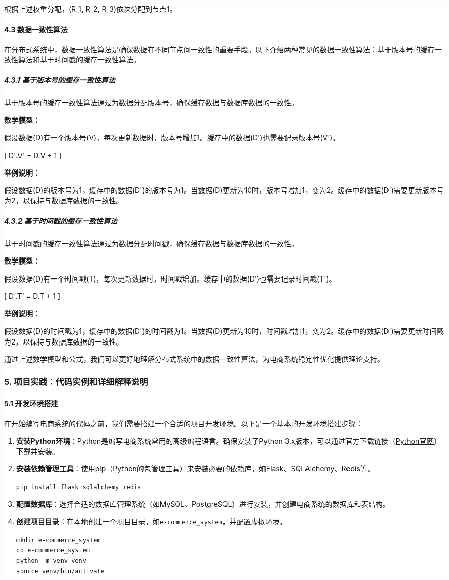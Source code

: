 根据上述权重分配，\(R_1, R_2, R_3\)依次分配到节点1。

#### 4.3 数据一致性算法

在分布式系统中，数据一致性算法是确保数据在不同节点间一致性的重要手段。以下介绍两种常见的数据一致性算法：基于版本号的缓存一致性算法和基于时间戳的缓存一致性算法。

##### 4.3.1 基于版本号的缓存一致性算法

基于版本号的缓存一致性算法通过为数据分配版本号，确保缓存数据与数据库数据的一致性。

**数学模型：**

假设数据\(D\)有一个版本号\(V\)，每次更新数据时，版本号增加1。缓存中的数据\(D'\)也需要记录版本号\(V'\)。

\[ D'.V' = D.V + 1 \]

**举例说明：**

假设数据\(D\)的版本号为1，缓存中的数据\(D'\)的版本号为1。当数据\(D\)更新为10时，版本号增加1，变为2。缓存中的数据\(D'\)需要更新版本号为2，以保持与数据库数据的一致性。

##### 4.3.2 基于时间戳的缓存一致性算法

基于时间戳的缓存一致性算法通过为数据分配时间戳，确保缓存数据与数据库数据的一致性。

**数学模型：**

假设数据\(D\)有一个时间戳\(T\)，每次更新数据时，时间戳增加。缓存中的数据\(D'\)也需要记录时间戳\(T'\)。

\[ D'.T' = D.T + 1 \]

**举例说明：**

假设数据\(D\)的时间戳为1，缓存中的数据\(D'\)的时间戳为1。当数据\(D\)更新为10时，时间戳增加1，变为2。缓存中的数据\(D'\)需要更新时间戳为2，以保持与数据库数据的一致性。

通过上述数学模型和公式，我们可以更好地理解分布式系统中的数据一致性算法，为电商系统稳定性优化提供理论支持。

### 5. 项目实践：代码实例和详细解释说明

#### 5.1 开发环境搭建

在开始编写电商系统的代码之前，我们需要搭建一个合适的项目开发环境。以下是一个基本的开发环境搭建步骤：

1. **安装Python环境**：Python是编写电商系统常用的高级编程语言。确保安装了Python 3.x版本，可以通过官方下载链接（[Python官网](https://www.python.org/)）下载并安装。

2. **安装依赖管理工具**：使用pip（Python的包管理工具）来安装必要的依赖库，如Flask、SQLAlchemy、Redis等。

   ```shell
   pip install flask sqlalchemy redis
   ```

3. **配置数据库**：选择合适的数据库管理系统（如MySQL、PostgreSQL）进行安装，并创建电商系统的数据库和表结构。

4. **创建项目目录**：在本地创建一个项目目录，如`e-commerce_system`，并配置虚拟环境。

   ```shell
   mkdir e-commerce_system
   cd e-commerce_system
   python -m venv venv
   source venv/bin/activate
   ```
